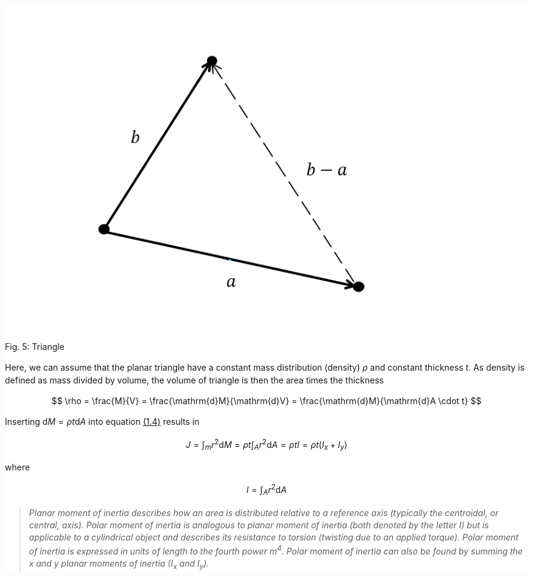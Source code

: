   <img src="./bilder/dreieck2.png">
  <figcaption>Fig. 5: Triangle</figcaption>
</figure>

Here, we can assume that the planar triangle have a constant mass distribution (density) $\rho$ and constant thickness $t$. As density is defined as mass divided by volume, the volume of triangle is then the area times the thickness

$$ \rho = \frac{M}{V} = \frac{\mathrm{d}M}{\mathrm{d}V} = \frac{\mathrm{d}M}{\mathrm{d}A \cdot t} $$

Inserting $\mathrm{d}M=\rho t \mathrm{d}A$ into equation [(1.4)](#1.2-Mass-Moment-of-Inertia) results in

$$ J = \int_{m} r^2 \mathrm{d}M = \rho t \int_{A} r^2 \mathrm{d}A = \rho t I = \rho t (I_{x} + I_{y}) $$

where

$$ I = \int_{A} r^2 \mathrm{d}A $$

> *Planar moment of inertia describes how an area is distributed relative to a reference axis (typically the centroidal, or central, axis). Polar moment of inertia is analogous to planar moment of inertia (both denoted by the letter $I$) but is applicable to a cylindrical object and describes its resistance to torsion (twisting due to an applied torque). Polar moment of inertia is expressed in units of length to the fourth power m$^4$. Polar moment of inertia can also be found by summing the $x$ and $y$ planar moments of inertia ($I_x$ and $I_y$).*
